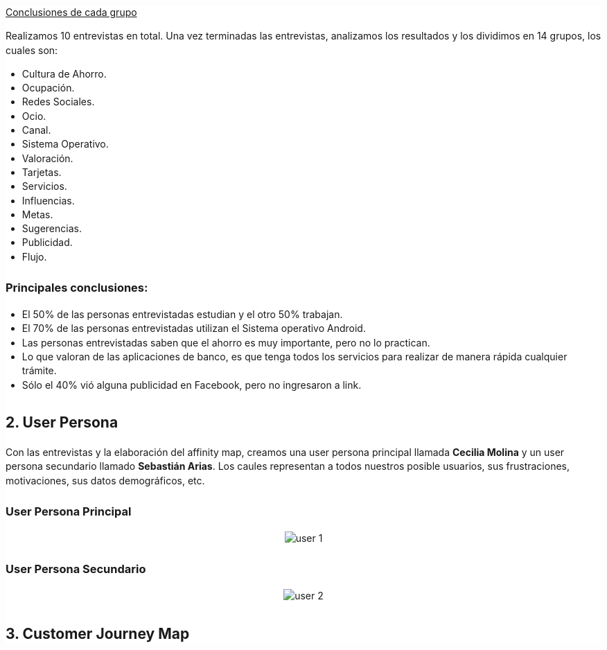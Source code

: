 [Conclusiones de cada grupo](https://docs.google.com/document/d/1vhcpZga_J8jl-ww2CdVO7yhKN4s3udxxQ09Hmj01jA4/edit?usp=sharing)

Realizamos 10 entrevistas en total. Una vez terminadas las entrevistas, analizamos los resultados y los dividimos en 14 grupos, los cuales son:

- Cultura de Ahorro.
- Ocupación.
- Redes Sociales.
- Ocio.
- Canal.
- Sistema Operativo.
- Valoración.
- Tarjetas.
- Servicios.
- Influencias.
- Metas.
- Sugerencias.
- Publicidad.
- Flujo.

### Principales conclusiones:

* El 50% de las personas entrevistadas estudian y el otro 50% trabajan.
* El 70% de las personas entrevistadas utilizan el Sistema operativo Android.
* Las personas entrevistadas saben que el ahorro es muy importante, pero no lo practican.
* Lo que valoran de las aplicaciones de banco, es que tenga todos los servicios para realizar de manera rápida cualquier trámite.
* Sólo el 40% vió alguna publicidad en Facebook, pero no ingresaron a link.

## 2. User Persona

Con las entrevistas y la elaboración del affinity map, creamos una user persona principal llamada **Cecilia Molina** y un user persona secundario llamado **Sebastián Arias**. Los caules representan a todos nuestros posible usuarios, sus frustraciones, motivaciones, sus datos demográficos, etc.

### User Persona Principal

<center>

![user 1](https://user-images.githubusercontent.com/47750982/59633379-fad14100-9111-11e9-9244-3e986209e482.png)

</center>

### User Persona Secundario

<center>

![user 2](https://user-images.githubusercontent.com/47750982/59633883-1c7ef800-9113-11e9-8433-a44da34d0cad.png)

</center>

## 3. Customer Journey Map
